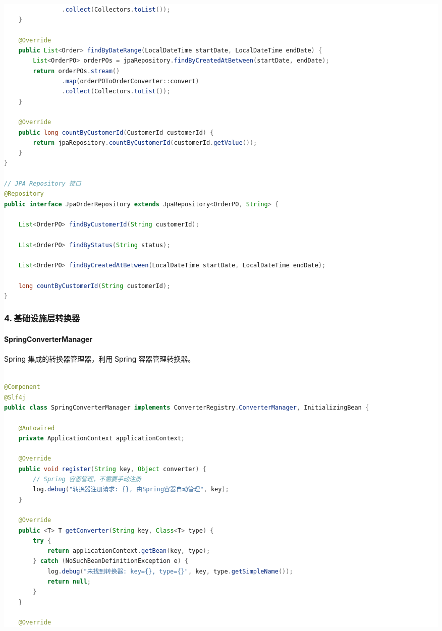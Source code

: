 ```java
                .collect(Collectors.toList());
    }

    @Override
    public List<Order> findByDateRange(LocalDateTime startDate, LocalDateTime endDate) {
        List<OrderPO> orderPOs = jpaRepository.findByCreatedAtBetween(startDate, endDate);
        return orderPOs.stream()
                .map(orderPOToOrderConverter::convert)
                .collect(Collectors.toList());
    }

    @Override
    public long countByCustomerId(CustomerId customerId) {
        return jpaRepository.countByCustomerId(customerId.getValue());
    }
}

// JPA Repository 接口
@Repository
public interface JpaOrderRepository extends JpaRepository<OrderPO, String> {

    List<OrderPO> findByCustomerId(String customerId);

    List<OrderPO> findByStatus(String status);

    List<OrderPO> findByCreatedAtBetween(LocalDateTime startDate, LocalDateTime endDate);

    long countByCustomerId(String customerId);
}
```

### 4. 基础设施层转换器

#### SpringConverterManager

Spring 集成的转换器管理器，利用 Spring 容器管理转换器。

```java

@Component
@Slf4j
public class SpringConverterManager implements ConverterRegistry.ConverterManager, InitializingBean {

    @Autowired
    private ApplicationContext applicationContext;

    @Override
    public void register(String key, Object converter) {
        // Spring 容器管理，不需要手动注册
        log.debug("转换器注册请求: {}, 由Spring容器自动管理", key);
    }

    @Override
    public <T> T getConverter(String key, Class<T> type) {
        try {
            return applicationContext.getBean(key, type);
        } catch (NoSuchBeanDefinitionException e) {
            log.debug("未找到转换器: key={}, type={}", key, type.getSimpleName());
            return null;
        }
    }

    @Override
```